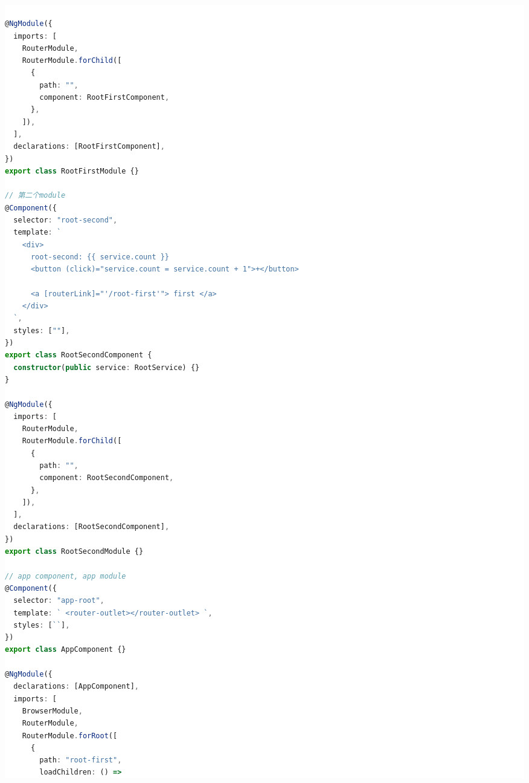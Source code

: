 ```ts

@NgModule({
  imports: [
    RouterModule,
    RouterModule.forChild([
      {
        path: "",
        component: RootFirstComponent,
      },
    ]),
  ],
  declarations: [RootFirstComponent],
})
export class RootFirstModule {}

// 第二个module
@Component({
  selector: "root-second",
  template: `
    <div>
      root-second: {{ service.count }}
      <button (click)="service.count = service.count + 1">+</button>

      <a [routerLink]="'/root-first'"> first </a>
    </div>
  `,
  styles: [""],
})
export class RootSecondComponent {
  constructor(public service: RootService) {}
}

@NgModule({
  imports: [
    RouterModule,
    RouterModule.forChild([
      {
        path: "",
        component: RootSecondComponent,
      },
    ]),
  ],
  declarations: [RootSecondComponent],
})
export class RootSecondModule {}

// app component, app module
@Component({
  selector: "app-root",
  template: ` <router-outlet></router-outlet> `,
  styles: [``],
})
export class AppComponent {}

@NgModule({
  declarations: [AppComponent],
  imports: [
    BrowserModule,
    RouterModule,
    RouterModule.forRoot([
      {
        path: "root-first",
        loadChildren: () =>
```